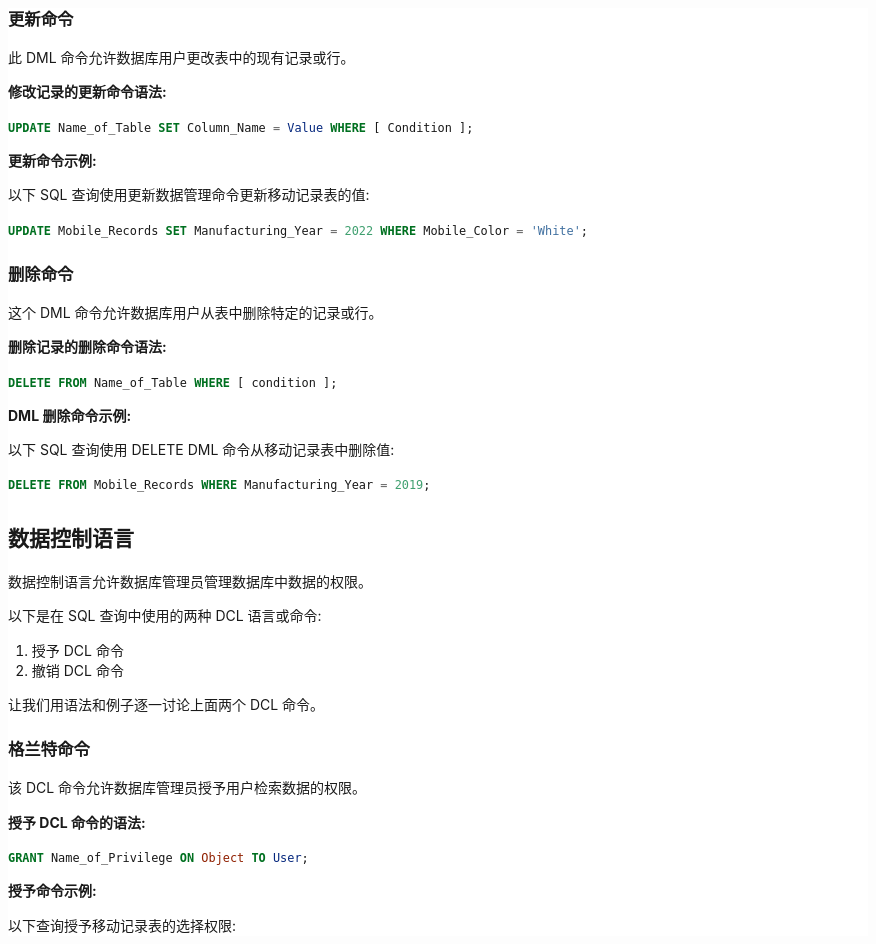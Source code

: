 ### 更新命令

此 DML 命令允许数据库用户更改表中的现有记录或行。

**修改记录的更新命令语法:**

```sql
UPDATE Name_of_Table SET Column_Name = Value WHERE [ Condition ];
```

**更新命令示例:**

以下 SQL 查询使用更新数据管理命令更新移动记录表的值:

```sql
UPDATE Mobile_Records SET Manufacturing_Year = 2022 WHERE Mobile_Color = 'White';
```

### 删除命令

这个 DML 命令允许数据库用户从表中删除特定的记录或行。

**删除记录的删除命令语法:**

```sql
DELETE FROM Name_of_Table WHERE [ condition ];
```

**DML 删除命令示例:**

以下 SQL 查询使用 DELETE DML 命令从移动记录表中删除值:

```sql
DELETE FROM Mobile_Records WHERE Manufacturing_Year = 2019;
```

## 数据控制语言

数据控制语言允许数据库管理员管理数据库中数据的权限。

以下是在 SQL 查询中使用的两种 DCL 语言或命令:

1.  授予 DCL 命令
2.  撤销 DCL 命令

让我们用语法和例子逐一讨论上面两个 DCL 命令。

### 格兰特命令

该 DCL 命令允许数据库管理员授予用户检索数据的权限。

**授予 DCL 命令的语法:**

```sql
GRANT Name_of_Privilege ON Object TO User;
```

**授予命令示例:**

以下查询授予移动记录表的选择权限:
